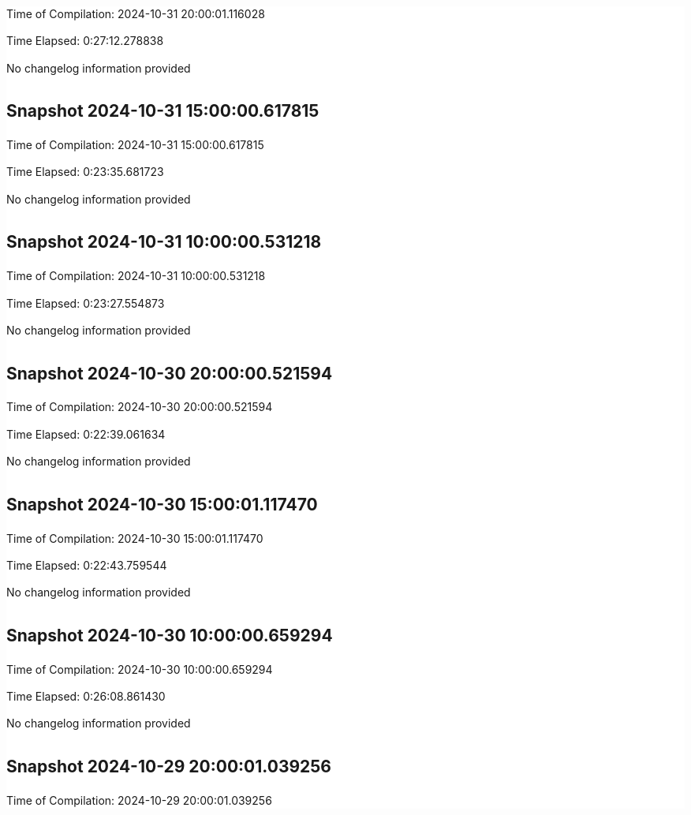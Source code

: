 Time of Compilation: 2024-10-31 20:00:01.116028

Time Elapsed: 0:27:12.278838
 
No changelog information provided
 
 
 
## Snapshot 2024-10-31 15:00:00.617815
 
Time of Compilation: 2024-10-31 15:00:00.617815

Time Elapsed: 0:23:35.681723
 
No changelog information provided
 
 
 
## Snapshot 2024-10-31 10:00:00.531218
 
Time of Compilation: 2024-10-31 10:00:00.531218

Time Elapsed: 0:23:27.554873
 
No changelog information provided
 
 
 
## Snapshot 2024-10-30 20:00:00.521594
 
Time of Compilation: 2024-10-30 20:00:00.521594

Time Elapsed: 0:22:39.061634
 
No changelog information provided
 
 
 
## Snapshot 2024-10-30 15:00:01.117470
 
Time of Compilation: 2024-10-30 15:00:01.117470

Time Elapsed: 0:22:43.759544
 
No changelog information provided
 
 
 
## Snapshot 2024-10-30 10:00:00.659294
 
Time of Compilation: 2024-10-30 10:00:00.659294

Time Elapsed: 0:26:08.861430
 
No changelog information provided
 
 
 
## Snapshot 2024-10-29 20:00:01.039256
 
Time of Compilation: 2024-10-29 20:00:01.039256
